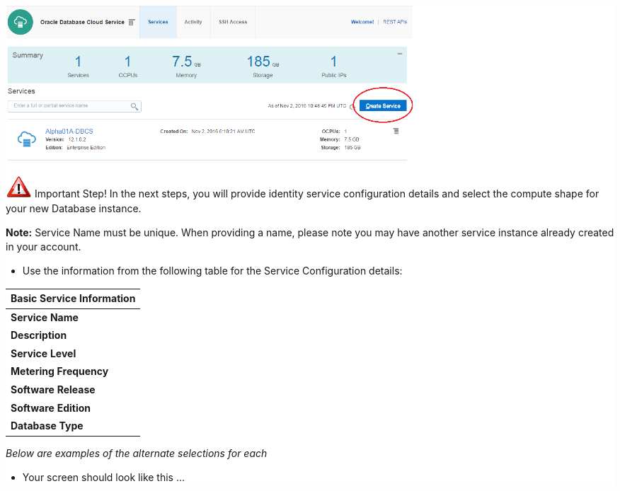 <img src="./media/image24.png" width="576" height="222" />

<img src="./media/image25.png" width="37" height="30" /> Important Step!
In the next steps, you will provide identity service configuration
details and select the compute shape for your new Database instance.

**Note:** Service Name must be unique. When providing a name, please
note you may have another service instance already created in your
account.

-   Use the information from the following table for the Service
    Configuration details:

| **Basic Service Information** |
|-------------------------------|
| **Service Name**              |
| **Description**               |
| **Service Level**             |
| **Metering Frequency**        |
| **Software Release**          |
| **Software Edition**          |
| **Database Type**             |

*Below are examples of the alternate selections for each*

-   Your screen should look like this …
